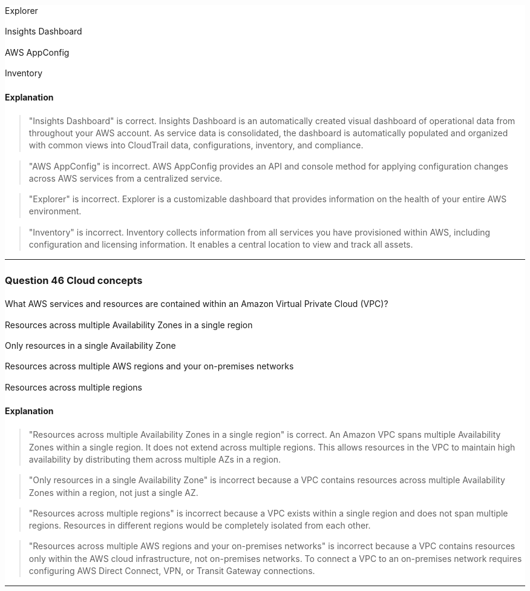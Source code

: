 Explorer

Insights Dashboard

AWS AppConfig

Inventory

#### Explanation

> "Insights Dashboard" is correct. Insights Dashboard is an automatically created visual dashboard of operational data from throughout your AWS account. As service data is consolidated, the dashboard is automatically populated and organized with common views into CloudTrail data, configurations, inventory, and compliance.

> "AWS AppConfig" is incorrect. AWS AppConfig provides an API and console method for applying configuration changes across AWS services from a centralized service.

> "Explorer" is incorrect. Explorer is a customizable dashboard that provides information on the health of your entire AWS environment.

> "Inventory" is incorrect. Inventory collects information from all services you have provisioned within AWS, including configuration and licensing information. It enables a central location to view and track all assets.

---

### Question 46  Cloud concepts

What AWS services and resources are contained within an Amazon Virtual Private Cloud (VPC)?

Resources across multiple Availability Zones in a single region

Only resources in a single Availability Zone

Resources across multiple AWS regions and your on-premises networks

Resources across multiple regions

#### Explanation

> "Resources across multiple Availability Zones in a single region" is correct. An Amazon VPC spans multiple Availability Zones within a single region. It does not extend across multiple regions. This allows resources in the VPC to maintain high availability by distributing them across multiple AZs in a region.

> "Only resources in a single Availability Zone" is incorrect because a VPC contains resources across multiple Availability Zones within a region, not just a single AZ.

> "Resources across multiple regions" is incorrect because a VPC exists within a single region and does not span multiple regions. Resources in different regions would be completely isolated from each other.

> "Resources across multiple AWS regions and your on-premises networks" is incorrect because a VPC contains resources only within the AWS cloud infrastructure, not on-premises networks. To connect a VPC to an on-premises network requires configuring AWS Direct Connect, VPN, or Transit Gateway connections.

---
